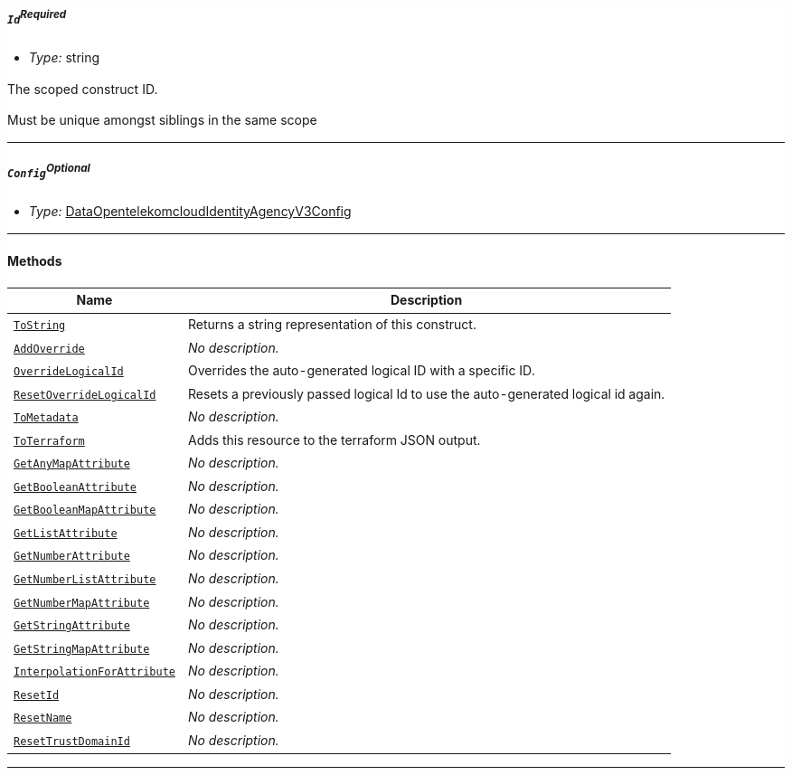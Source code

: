 
##### `Id`<sup>Required</sup> <a name="Id" id="@cdktf/provider-opentelekomcloud.dataOpentelekomcloudIdentityAgencyV3.DataOpentelekomcloudIdentityAgencyV3.Initializer.parameter.id"></a>

- *Type:* string

The scoped construct ID.

Must be unique amongst siblings in the same scope

---

##### `Config`<sup>Optional</sup> <a name="Config" id="@cdktf/provider-opentelekomcloud.dataOpentelekomcloudIdentityAgencyV3.DataOpentelekomcloudIdentityAgencyV3.Initializer.parameter.config"></a>

- *Type:* <a href="#@cdktf/provider-opentelekomcloud.dataOpentelekomcloudIdentityAgencyV3.DataOpentelekomcloudIdentityAgencyV3Config">DataOpentelekomcloudIdentityAgencyV3Config</a>

---

#### Methods <a name="Methods" id="Methods"></a>

| **Name** | **Description** |
| --- | --- |
| <code><a href="#@cdktf/provider-opentelekomcloud.dataOpentelekomcloudIdentityAgencyV3.DataOpentelekomcloudIdentityAgencyV3.toString">ToString</a></code> | Returns a string representation of this construct. |
| <code><a href="#@cdktf/provider-opentelekomcloud.dataOpentelekomcloudIdentityAgencyV3.DataOpentelekomcloudIdentityAgencyV3.addOverride">AddOverride</a></code> | *No description.* |
| <code><a href="#@cdktf/provider-opentelekomcloud.dataOpentelekomcloudIdentityAgencyV3.DataOpentelekomcloudIdentityAgencyV3.overrideLogicalId">OverrideLogicalId</a></code> | Overrides the auto-generated logical ID with a specific ID. |
| <code><a href="#@cdktf/provider-opentelekomcloud.dataOpentelekomcloudIdentityAgencyV3.DataOpentelekomcloudIdentityAgencyV3.resetOverrideLogicalId">ResetOverrideLogicalId</a></code> | Resets a previously passed logical Id to use the auto-generated logical id again. |
| <code><a href="#@cdktf/provider-opentelekomcloud.dataOpentelekomcloudIdentityAgencyV3.DataOpentelekomcloudIdentityAgencyV3.toMetadata">ToMetadata</a></code> | *No description.* |
| <code><a href="#@cdktf/provider-opentelekomcloud.dataOpentelekomcloudIdentityAgencyV3.DataOpentelekomcloudIdentityAgencyV3.toTerraform">ToTerraform</a></code> | Adds this resource to the terraform JSON output. |
| <code><a href="#@cdktf/provider-opentelekomcloud.dataOpentelekomcloudIdentityAgencyV3.DataOpentelekomcloudIdentityAgencyV3.getAnyMapAttribute">GetAnyMapAttribute</a></code> | *No description.* |
| <code><a href="#@cdktf/provider-opentelekomcloud.dataOpentelekomcloudIdentityAgencyV3.DataOpentelekomcloudIdentityAgencyV3.getBooleanAttribute">GetBooleanAttribute</a></code> | *No description.* |
| <code><a href="#@cdktf/provider-opentelekomcloud.dataOpentelekomcloudIdentityAgencyV3.DataOpentelekomcloudIdentityAgencyV3.getBooleanMapAttribute">GetBooleanMapAttribute</a></code> | *No description.* |
| <code><a href="#@cdktf/provider-opentelekomcloud.dataOpentelekomcloudIdentityAgencyV3.DataOpentelekomcloudIdentityAgencyV3.getListAttribute">GetListAttribute</a></code> | *No description.* |
| <code><a href="#@cdktf/provider-opentelekomcloud.dataOpentelekomcloudIdentityAgencyV3.DataOpentelekomcloudIdentityAgencyV3.getNumberAttribute">GetNumberAttribute</a></code> | *No description.* |
| <code><a href="#@cdktf/provider-opentelekomcloud.dataOpentelekomcloudIdentityAgencyV3.DataOpentelekomcloudIdentityAgencyV3.getNumberListAttribute">GetNumberListAttribute</a></code> | *No description.* |
| <code><a href="#@cdktf/provider-opentelekomcloud.dataOpentelekomcloudIdentityAgencyV3.DataOpentelekomcloudIdentityAgencyV3.getNumberMapAttribute">GetNumberMapAttribute</a></code> | *No description.* |
| <code><a href="#@cdktf/provider-opentelekomcloud.dataOpentelekomcloudIdentityAgencyV3.DataOpentelekomcloudIdentityAgencyV3.getStringAttribute">GetStringAttribute</a></code> | *No description.* |
| <code><a href="#@cdktf/provider-opentelekomcloud.dataOpentelekomcloudIdentityAgencyV3.DataOpentelekomcloudIdentityAgencyV3.getStringMapAttribute">GetStringMapAttribute</a></code> | *No description.* |
| <code><a href="#@cdktf/provider-opentelekomcloud.dataOpentelekomcloudIdentityAgencyV3.DataOpentelekomcloudIdentityAgencyV3.interpolationForAttribute">InterpolationForAttribute</a></code> | *No description.* |
| <code><a href="#@cdktf/provider-opentelekomcloud.dataOpentelekomcloudIdentityAgencyV3.DataOpentelekomcloudIdentityAgencyV3.resetId">ResetId</a></code> | *No description.* |
| <code><a href="#@cdktf/provider-opentelekomcloud.dataOpentelekomcloudIdentityAgencyV3.DataOpentelekomcloudIdentityAgencyV3.resetName">ResetName</a></code> | *No description.* |
| <code><a href="#@cdktf/provider-opentelekomcloud.dataOpentelekomcloudIdentityAgencyV3.DataOpentelekomcloudIdentityAgencyV3.resetTrustDomainId">ResetTrustDomainId</a></code> | *No description.* |

---